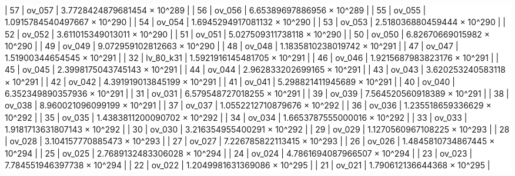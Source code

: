 | 57 | ov_057 | 3.7728424879681454 × 10^289 |
| 56 | ov_056 | 6.65389697886956 × 10^289 |
| 55 | ov_055 | 1.0915784540497667 × 10^290 |
| 54 | ov_054 | 1.6945294917081132 × 10^290 |
| 53 | ov_053 | 2.518036880459444 × 10^290 |
| 52 | ov_052 | 3.611015349013011 × 10^290 |
| 51 | ov_051 | 5.027509311738118 × 10^290 |
| 50 | ov_050 | 6.82670669015982 × 10^290 |
| 49 | ov_049 | 9.072959102812663 × 10^290 |
| 48 | ov_048 | 1.1835810238019742 × 10^291 |
| 47 | ov_047 | 1.51900344654545 × 10^291 |
| 32 | lv_80_k31 | 1.5921916145481705 × 10^291 |
| 46 | ov_046 | 1.9215687983823176 × 10^291 |
| 45 | ov_045 | 2.3998175043745143 × 10^291 |
| 44 | ov_044 | 2.962833202699165 × 10^291 |
| 43 | ov_043 | 3.620253240583118 × 10^291 |
| 42 | ov_042 | 4.391919013845199 × 10^291 |
| 41 | ov_041 | 5.298821411945689 × 10^291 |
| 40 | ov_040 | 6.352349890357936 × 10^291 |
| 31 | ov_031 | 6.579548727018255 × 10^291 |
| 39 | ov_039 | 7.564520560918389 × 10^291 |
| 38 | ov_038 | 8.960021096099199 × 10^291 |
| 37 | ov_037 | 1.0552212710879676 × 10^292 |
| 36 | ov_036 | 1.235518659336629 × 10^292 |
| 35 | ov_035 | 1.4383811200090702 × 10^292 |
| 34 | ov_034 | 1.6653787555000016 × 10^292 |
| 33 | ov_033 | 1.9181713631807143 × 10^292 |
| 30 | ov_030 | 3.216354955400291 × 10^292 |
| 29 | ov_029 | 1.1270560967108225 × 10^293 |
| 28 | ov_028 | 3.104157770885473 × 10^293 |
| 27 | ov_027 | 7.226785822113415 × 10^293 |
| 26 | ov_026 | 1.4845810734867445 × 10^294 |
| 25 | ov_025 | 2.7689132483306028 × 10^294 |
| 24 | ov_024 | 4.7861694087966507 × 10^294 |
| 23 | ov_023 | 7.784551946397738 × 10^294 |
| 22 | ov_022 | 1.2049981631369086 × 10^295 |
| 21 | ov_021 | 1.790612136644368 × 10^295 |